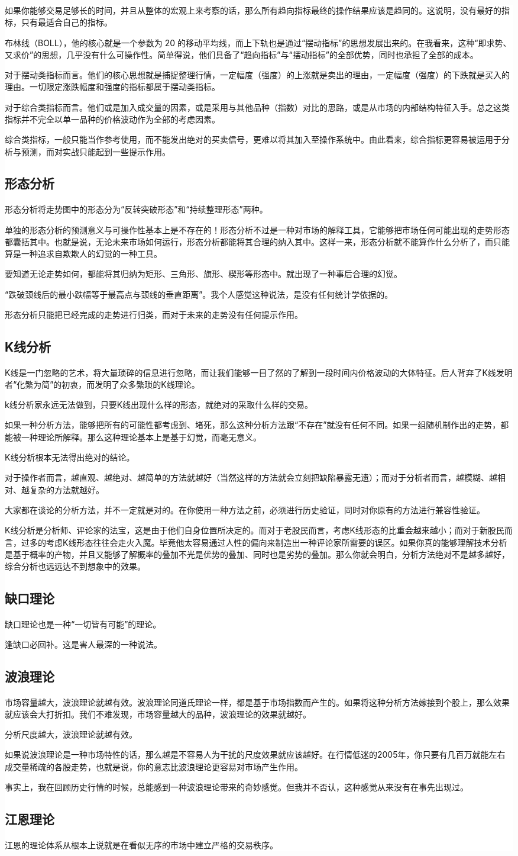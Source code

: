 如果你能够交易足够长的时间，并且从整体的宏观上来考察的话，那么所有趋向指标最终的操作结果应该是趋同的。这说明，没有最好的指标，只有最适合自己的指标。

布林线（BOLL），他的核心就是一个参数为 20 的移动平均线，而上下轨也是通过“摆动指标”的思想发展出来的。在我看来，这种“即求势、又求价”的思想，几乎没有什么可操作性。简单得说，他们具备了“趋向指标”与“摆动指标”的全部优势，同时也承担了全部的成本。

对于摆动类指标而言。他们的核心思想就是捕捉整理行情，一定幅度（强度）的上涨就是卖出的理由，一定幅度（强度）的下跌就是买入的理由。一切限定涨跌幅度和强度的指标都属于摆动类指标。

对于综合类指标而言。他们或是加入成交量的因素，或是采用与其他品种（指数）对比的思路，或是从市场的内部结构特征入手。总之这类指标并不完全以单一品种的价格波动作为全部的考虑因素。

综合类指标，一般只能当作参考使用，而不能发出绝对的买卖信号，更难以将其加入至操作系统中。由此看来，综合指标更容易被运用于分析与预测，而对实战只能起到一些提示作用。


## 形态分析
形态分析将走势图中的形态分为“反转突破形态”和“持续整理形态”两种。

单独的形态分析的预测意义与可操作性基本上是不存在的！形态分析不过是一种对市场的解释工具，它能够把市场任何可能出现的走势形态都囊括其中。也就是说，无论未来市场如何运行，形态分析都能将其合理的纳入其中。这样一来，形态分析就不能算作什么分析了，而只能算是一种追求自欺欺人的幻觉的一种工具。

要知道无论走势如何，都能将其归纳为矩形、三角形、旗形、楔形等形态中。就出现了一种事后合理的幻觉。

“跌破颈线后的最小跌幅等于最高点与颈线的垂直距离”。我个人感觉这种说法，是没有任何统计学依据的。

形态分析只能把已经完成的走势进行归类，而对于未来的走势没有任何提示作用。


## K线分析
K线是一门忽略的艺术，将大量琐碎的信息进行忽略，而让我们能够一目了然的了解到一段时间内价格波动的大体特征。后人背弃了K线发明者“化繁为简”的初衷，而发明了众多繁琐的K线理论。

k线分析家永远无法做到，只要K线出现什么样的形态，就绝对的采取什么样的交易。

如果一种分析方法，能够把所有的可能性都考虑到、堵死，那么这种分析方法跟“不存在”就没有任何不同。如果一组随机制作出的走势，都能被一种理论所解释。那么这种理论基本上是基于幻觉，而毫无意义。

K线分析根本无法得出绝对的结论。

对于操作者而言，越直观、越绝对、越简单的方法就越好（当然这样的方法就会立刻把缺陷暴露无遗）；而对于分析者而言，越模糊、越相对、越复杂的方法就越好。

大家都在谈论的分析方法，并不一定就是对的。在你使用一种方法之前，必须进行历史验证，同时对你原有的方法进行兼容性验证。

K线分析是分析师、评论家的法宝，这是由于他们自身位置所决定的。而对于老股民而言，考虑K线形态的比重会越来越小；而对于新股民而言，过多的考虑K线形态往往会走火入魔。毕竟他太容易通过人性的偏向来制造出一种评论家所需要的误区。如果你真的能够理解技术分析是基于概率的产物，并且又能够了解概率的叠加不光是优势的叠加、同时也是劣势的叠加。那么你就会明白，分析方法绝对不是越多越好，综合分析也远远达不到想象中的效果。


## 缺口理论
缺口理论也是一种“一切皆有可能”的理论。

逢缺口必回补。这是害人最深的一种说法。

## 波浪理论
市场容量越大，波浪理论就越有效。波浪理论同道氏理论一样，都是基于市场指数而产生的。如果将这种分析方法嫁接到个股上，那么效果就应该会大打折扣。我们不难发现，市场容量越大的品种，波浪理论的效果就越好。

分析尺度越大，波浪理论就越有效。

如果说波浪理论是一种市场特性的话，那么越是不容易人为干扰的尺度效果就应该越好。在行情低迷的2005年，你只要有几百万就能左右成交量稀疏的各股走势，也就是说，你的意志比波浪理论更容易对市场产生作用。

事实上，我在回顾历史行情的时候，总能感到一种波浪理论带来的奇妙感觉。但我并不否认，这种感觉从来没有在事先出现过。

## 江恩理论
江恩的理论体系从根本上说就是在看似无序的市场中建立严格的交易秩序。
